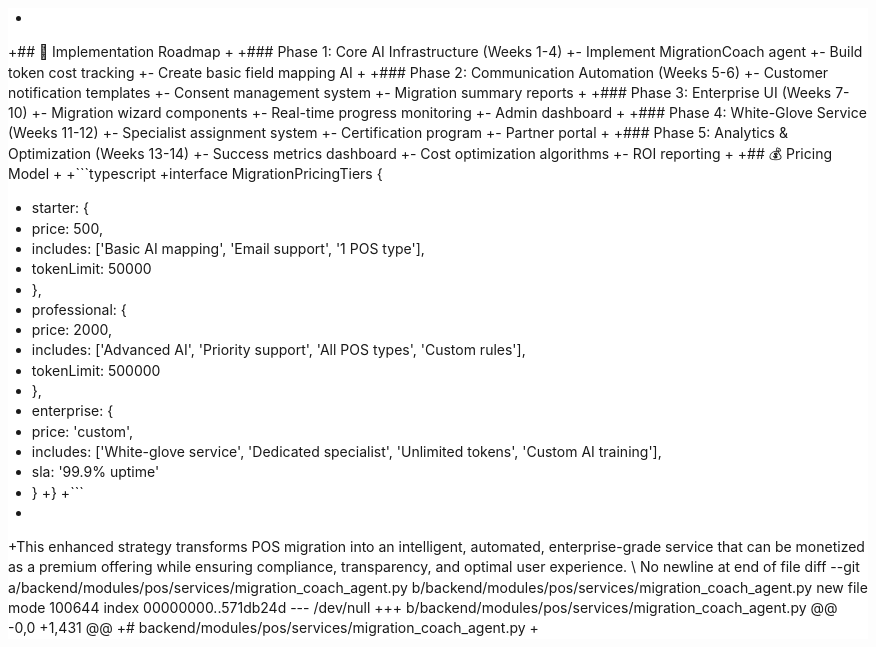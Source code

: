 +
+## 🚀 Implementation Roadmap
+
+### Phase 1: Core AI Infrastructure (Weeks 1-4)
+- Implement MigrationCoach agent
+- Build token cost tracking
+- Create basic field mapping AI
+
+### Phase 2: Communication Automation (Weeks 5-6)
+- Customer notification templates
+- Consent management system
+- Migration summary reports
+
+### Phase 3: Enterprise UI (Weeks 7-10)
+- Migration wizard components
+- Real-time progress monitoring
+- Admin dashboard
+
+### Phase 4: White-Glove Service (Weeks 11-12)
+- Specialist assignment system
+- Certification program
+- Partner portal
+
+### Phase 5: Analytics & Optimization (Weeks 13-14)
+- Success metrics dashboard
+- Cost optimization algorithms
+- ROI reporting
+
+## 💰 Pricing Model
+
+```typescript
+interface MigrationPricingTiers {
+  starter: {
+    price: 500,
+    includes: ['Basic AI mapping', 'Email support', '1 POS type'],
+    tokenLimit: 50000
+  },
+  professional: {
+    price: 2000,
+    includes: ['Advanced AI', 'Priority support', 'All POS types', 'Custom rules'],
+    tokenLimit: 500000
+  },
+  enterprise: {
+    price: 'custom',
+    includes: ['White-glove service', 'Dedicated specialist', 'Unlimited tokens', 'Custom AI training'],
+    sla: '99.9% uptime'
+  }
+}
+```
+
+This enhanced strategy transforms POS migration into an intelligent, automated, enterprise-grade service that can be monetized as a premium offering while ensuring compliance, transparency, and optimal user experience.
\ No newline at end of file
diff --git a/backend/modules/pos/services/migration_coach_agent.py b/backend/modules/pos/services/migration_coach_agent.py
new file mode 100644
index 00000000..571db24d
--- /dev/null
+++ b/backend/modules/pos/services/migration_coach_agent.py
@@ -0,0 +1,431 @@
+# backend/modules/pos/services/migration_coach_agent.py
+